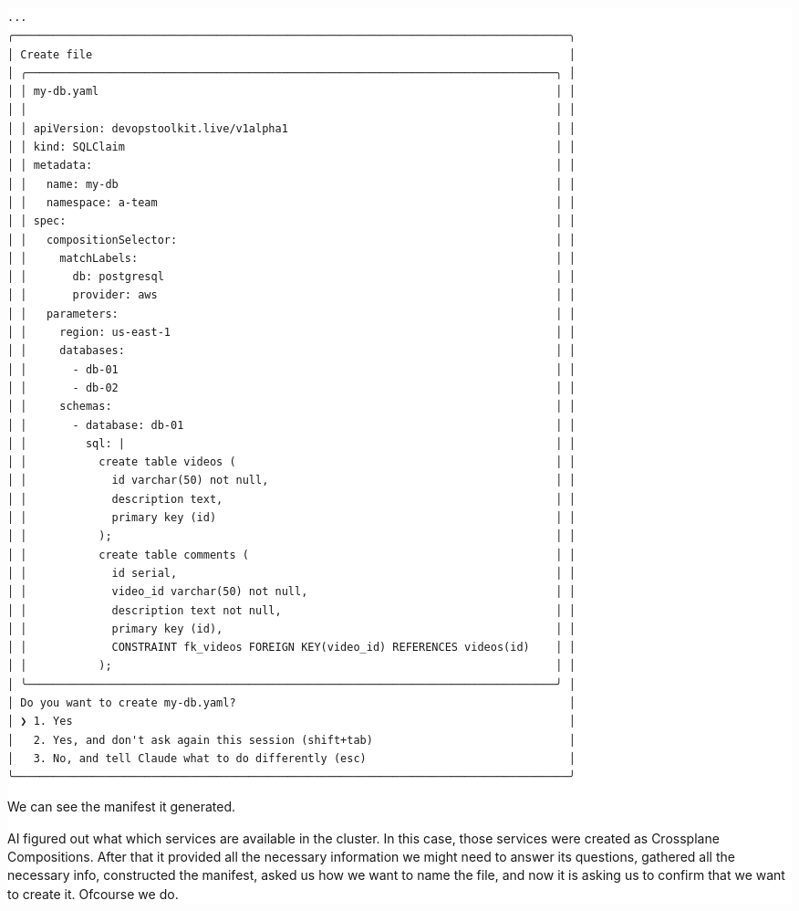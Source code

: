 ```
...
╭─────────────────────────────────────────────────────────────────────────────────────╮
│ Create file                                                                         │
│ ╭─────────────────────────────────────────────────────────────────────────────────╮ │
│ │ my-db.yaml                                                                      │ │
│ │                                                                                 │ │
│ │ apiVersion: devopstoolkit.live/v1alpha1                                         │ │
│ │ kind: SQLClaim                                                                  │ │
│ │ metadata:                                                                       │ │
│ │   name: my-db                                                                   │ │
│ │   namespace: a-team                                                             │ │
│ │ spec:                                                                           │ │
│ │   compositionSelector:                                                          │ │
│ │     matchLabels:                                                                │ │
│ │       db: postgresql                                                            │ │
│ │       provider: aws                                                             │ │
│ │   parameters:                                                                   │ │
│ │     region: us-east-1                                                           │ │
│ │     databases:                                                                  │ │
│ │       - db-01                                                                   │ │
│ │       - db-02                                                                   │ │
│ │     schemas:                                                                    │ │
│ │       - database: db-01                                                         │ │
│ │         sql: |                                                                  │ │
│ │           create table videos (                                                 │ │
│ │             id varchar(50) not null,                                            │ │
│ │             description text,                                                   │ │
│ │             primary key (id)                                                    │ │
│ │           );                                                                    │ │
│ │           create table comments (                                               │ │
│ │             id serial,                                                          │ │
│ │             video_id varchar(50) not null,                                      │ │
│ │             description text not null,                                          │ │
│ │             primary key (id),                                                   │ │
│ │             CONSTRAINT fk_videos FOREIGN KEY(video_id) REFERENCES videos(id)    │ │
│ │           );                                                                    │ │
│ ╰─────────────────────────────────────────────────────────────────────────────────╯ │
│ Do you want to create my-db.yaml?                                                   │
│ ❯ 1. Yes                                                                            │
│   2. Yes, and don't ask again this session (shift+tab)                              │
│   3. No, and tell Claude what to do differently (esc)                               │
╰─────────────────────────────────────────────────────────────────────────────────────╯
```

We can see the manifest it generated.

AI figured out what which services are available in the cluster. In this case, those services were created as Crossplane Compositions. After that it provided all the necessary information we might need to answer its questions, gathered all the necessary info, constructed the manifest, asked us how we want to name the file, and now it is asking us to confirm that we want to create it. Ofcourse we do.
